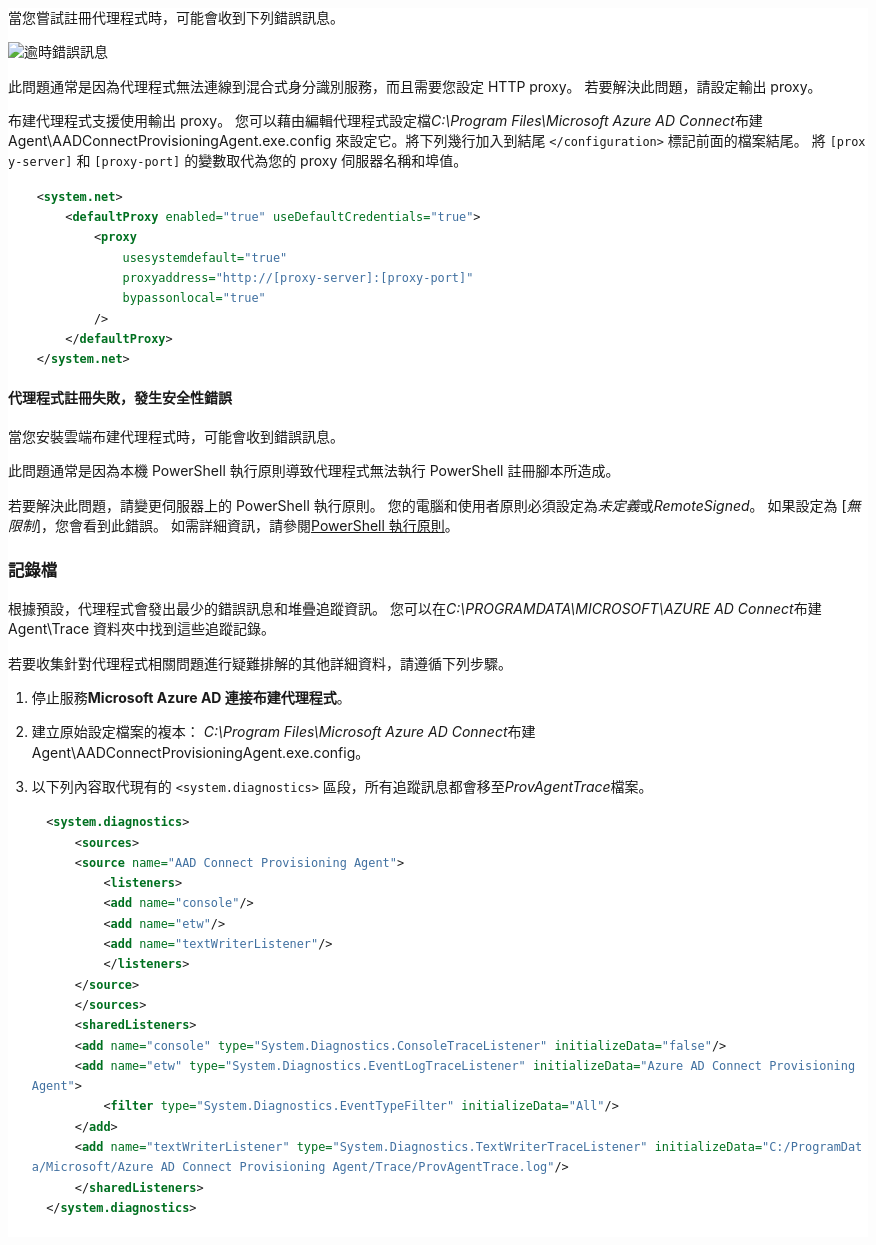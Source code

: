 當您嘗試註冊代理程式時，可能會收到下列錯誤訊息。

![逾時錯誤訊息](media/how-to-troubleshoot/troubleshoot4.png)

此問題通常是因為代理程式無法連線到混合式身分識別服務，而且需要您設定 HTTP proxy。 若要解決此問題，請設定輸出 proxy。 

布建代理程式支援使用輸出 proxy。 您可以藉由編輯代理程式設定檔*C:\Program Files\Microsoft Azure AD Connect*布建 Agent\AADConnectProvisioningAgent.exe.config 來設定它。將下列幾行加入到結尾 `</configuration>` 標記前面的檔案結尾。
將 `[proxy-server]` 和 `[proxy-port]` 的變數取代為您的 proxy 伺服器名稱和埠值。

```xml
    <system.net>
        <defaultProxy enabled="true" useDefaultCredentials="true">
            <proxy
                usesystemdefault="true"
                proxyaddress="http://[proxy-server]:[proxy-port]"
                bypassonlocal="true"
            />
        </defaultProxy>
    </system.net>
```

#### <a name="agent-registration-fails-with-security-error"></a>代理程式註冊失敗，發生安全性錯誤

當您安裝雲端布建代理程式時，可能會收到錯誤訊息。

此問題通常是因為本機 PowerShell 執行原則導致代理程式無法執行 PowerShell 註冊腳本所造成。

若要解決此問題，請變更伺服器上的 PowerShell 執行原則。 您的電腦和使用者原則必須設定為*未定義*或*RemoteSigned*。 如果設定為 [*無限制*]，您會看到此錯誤。 如需詳細資訊，請參閱[PowerShell 執行原則](https://docs.microsoft.com/powershell/module/microsoft.powershell.core/about/about_execution_policies?view=powershell-6)。 

### <a name="log-files"></a>記錄檔

根據預設，代理程式會發出最少的錯誤訊息和堆疊追蹤資訊。 您可以在*C:\PROGRAMDATA\MICROSOFT\AZURE AD Connect*布建 Agent\Trace 資料夾中找到這些追蹤記錄。

若要收集針對代理程式相關問題進行疑難排解的其他詳細資料，請遵循下列步驟。

1. 停止服務**Microsoft Azure AD 連接布建代理程式**。
1. 建立原始設定檔案的複本： *C:\Program Files\Microsoft Azure AD Connect*布建 Agent\AADConnectProvisioningAgent.exe.config。
1. 以下列內容取代現有的 `<system.diagnostics>` 區段，所有追蹤訊息都會移至*ProvAgentTrace*檔案。

   ```xml
     <system.diagnostics>
         <sources>
         <source name="AAD Connect Provisioning Agent">
             <listeners>
             <add name="console"/>
             <add name="etw"/>
             <add name="textWriterListener"/>
             </listeners>
         </source>
         </sources>
         <sharedListeners>
         <add name="console" type="System.Diagnostics.ConsoleTraceListener" initializeData="false"/>
         <add name="etw" type="System.Diagnostics.EventLogTraceListener" initializeData="Azure AD Connect Provisioning Agent">
             <filter type="System.Diagnostics.EventTypeFilter" initializeData="All"/>
         </add>
         <add name="textWriterListener" type="System.Diagnostics.TextWriterTraceListener" initializeData="C:/ProgramData/Microsoft/Azure AD Connect Provisioning Agent/Trace/ProvAgentTrace.log"/>
         </sharedListeners>
     </system.diagnostics>
    
   ```